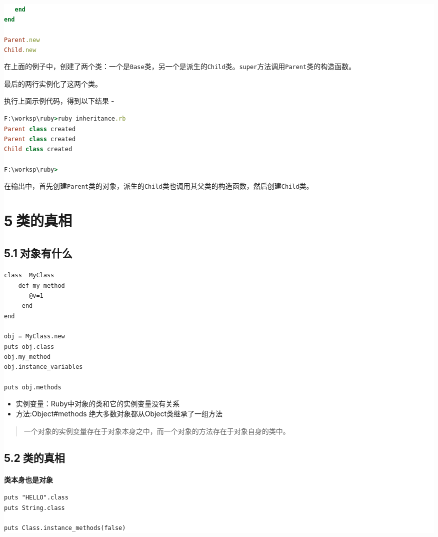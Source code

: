 ```ruby
   end   
end   

Parent.new   
Child.new
```

在上面的例子中，创建了两个类：一个是`Base`类，另一个是派生的`Child`类。`super`方法调用`Parent`类的构造函数。

最后的两行实例化了这两个类。

执行上面示例代码，得到以下结果 -
```ruby
F:\worksp\ruby>ruby inheritance.rb
Parent class created
Parent class created
Child class created

F:\worksp\ruby>
```

在输出中，首先创建`Parent`类的对象，派生的`Child`类也调用其父类的构造函数，然后创建`Child`类。

# 5 类的真相
## 5.1 对象有什么

```
class  MyClass
    def my_method
       @v=1
     end
end

obj = MyClass.new
puts obj.class
obj.my_method
obj.instance_variables

puts obj.methods
```

* 实例变量：Ruby中对象的类和它的实例变量没有关系
* 方法:Object#methods 绝大多数对象都从Object类继承了一组方法

>一个对象的实例变量存在于对象本身之中，而一个对象的方法存在于对象自身的类中。

## 5.2 类的真相

**类本身也是对象**
```
puts "HELLO".class
puts String.class

puts Class.instance_methods(false)
```
